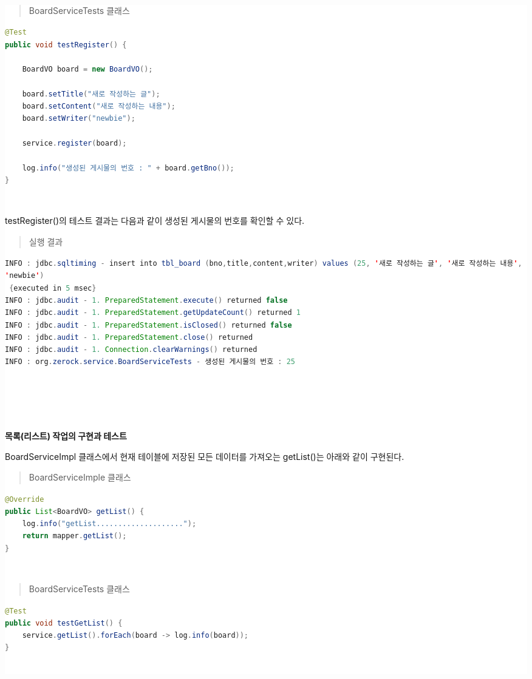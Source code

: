 > BoardServiceTests 클래스

```java
@Test
public void testRegister() {
    
    BoardVO board = new BoardVO();
    
    board.setTitle("새로 작성하는 글");
    board.setContent("새로 작성하는 내용");
    board.setWriter("newbie");
    
    service.register(board);
    
    log.info("생성된 게시물의 번호 : " + board.getBno());
}
```

<br>

testRegister()의 테스트 결과는 다음과 같이 생성된 게시물의 번호를 확인할 수 있다.<br>

> 실행 결과

```java
INFO : jdbc.sqltiming - insert into tbl_board (bno,title,content,writer) values (25, '새로 작성하는 글', '새로 작성하는 내용', 'newbie') 
 {executed in 5 msec}
INFO : jdbc.audit - 1. PreparedStatement.execute() returned false
INFO : jdbc.audit - 1. PreparedStatement.getUpdateCount() returned 1
INFO : jdbc.audit - 1. PreparedStatement.isClosed() returned false
INFO : jdbc.audit - 1. PreparedStatement.close() returned 
INFO : jdbc.audit - 1. Connection.clearWarnings() returned 
INFO : org.zerock.service.BoardServiceTests - 생성된 게시물의 번호 : 25
```
<br>

<br><br>

**목록(리스트) 작업의 구현과 테스트**

BoardServiceImpl 클래스에서 현재 테이블에 저장된 모든 데이터를 가져오는 getList()는 아래와 같이 구현된다.<br>

> BoardServiceImple 클래스

```java
@Override
public List<BoardVO> getList() {
    log.info("getList....................");
    return mapper.getList();
}
```
<br>

> BoardServiceTests 클래스

```java
@Test
public void testGetList() {
    service.getList().forEach(board -> log.info(board));
}
```
<br>
